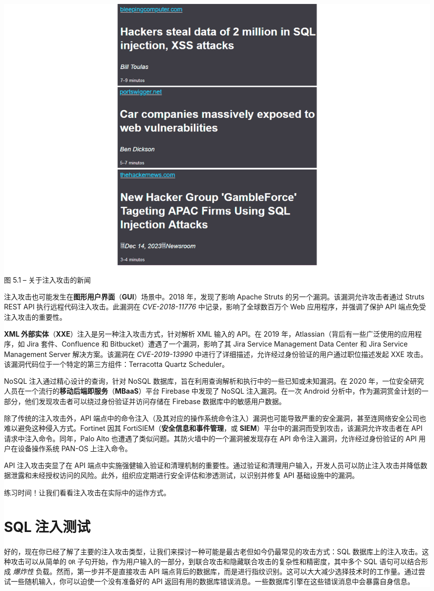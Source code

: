 ![图 5.1 – 关于注入攻击的新闻](img/B19657_05_01.jpg)

图 5.1 – 关于注入攻击的新闻

注入攻击也可能发生在**图形用户界面**（**GUI**）场景中。2018 年，发现了影响 Apache Struts 的另一个漏洞。该漏洞允许攻击者通过 Struts REST API 执行远程代码注入攻击。此漏洞在 *CVE-2018-11776* 中记录，影响了全球数百万个 Web 应用程序，并强调了保护 API 端点免受注入攻击的重要性。

**XML 外部实体**（**XXE**）注入是另一种注入攻击方式，针对解析 XML 输入的 API。在 2019 年，Atlassian（背后有一些广泛使用的应用程序，如 Jira 套件、Confluence 和 Bitbucket）遭遇了一个漏洞，影响了其 Jira Service Management Data Center 和 Jira Service Management Server 解决方案。该漏洞在 *CVE-2019-13990* 中进行了详细描述，允许经过身份验证的用户通过职位描述发起 XXE 攻击。该漏洞代码位于一个特定的第三方组件：Terracotta Quartz Scheduler。

NoSQL 注入通过精心设计的查询，针对 NoSQL 数据库，旨在利用查询解析和执行中的一些已知或未知漏洞。在 2020 年，一位安全研究人员在一个流行的**移动后端即服务**（**MBaaS**）平台 Firebase 中发现了 NoSQL 注入漏洞。在一次 Android 分析中，作为漏洞赏金计划的一部分，他们发现攻击者可以绕过身份验证并访问存储在 Firebase 数据库中的敏感用户数据。

除了传统的注入攻击外，API 端点中的命令注入（及其对应的操作系统命令注入）漏洞也可能导致严重的安全漏洞，甚至连网络安全公司也难以避免这种侵入方式。Fortinet 因其 FortiSIEM（**安全信息和事件管理**，或 **SIEM**）平台中的漏洞而受到攻击，该漏洞允许攻击者在 API 请求中注入命令。同年，Palo Alto 也遭遇了类似问题。其防火墙中的一个漏洞被发现存在 API 命令注入漏洞，允许经过身份验证的 API 用户在设备操作系统 PAN-OS 上注入命令。

API 注入攻击突显了在 API 端点中实施强健输入验证和清理机制的重要性。通过验证和清理用户输入，开发人员可以防止注入攻击并降低数据泄露和未经授权访问的风险。此外，组织应定期进行安全评估和渗透测试，以识别并修复 API 基础设施中的漏洞。

练习时间！让我们看看注入攻击在实际中的运作方式。

# SQL 注入测试

好的，现在你已经了解了主要的注入攻击类型，让我们来探讨一种可能是最古老但如今仍最常见的攻击方式：SQL 数据库上的注入攻击。这种攻击可以从简单的 `OR` 子句开始，作为用户输入的一部分，到联合攻击和隐藏联合攻击的复杂性和精密度，其中多个 SQL 语句可以结合形成 *爆炸性* 负载。然而，第一步并不是直接攻击 API 端点背后的数据库，而是进行指纹识别。这可以大大减少选择技术时的工作量。通过尝试一些随机输入，你可以迫使一个没有准备好的 API 返回有用的数据库错误消息。一些数据库引擎在这些错误消息中会暴露自身信息。
